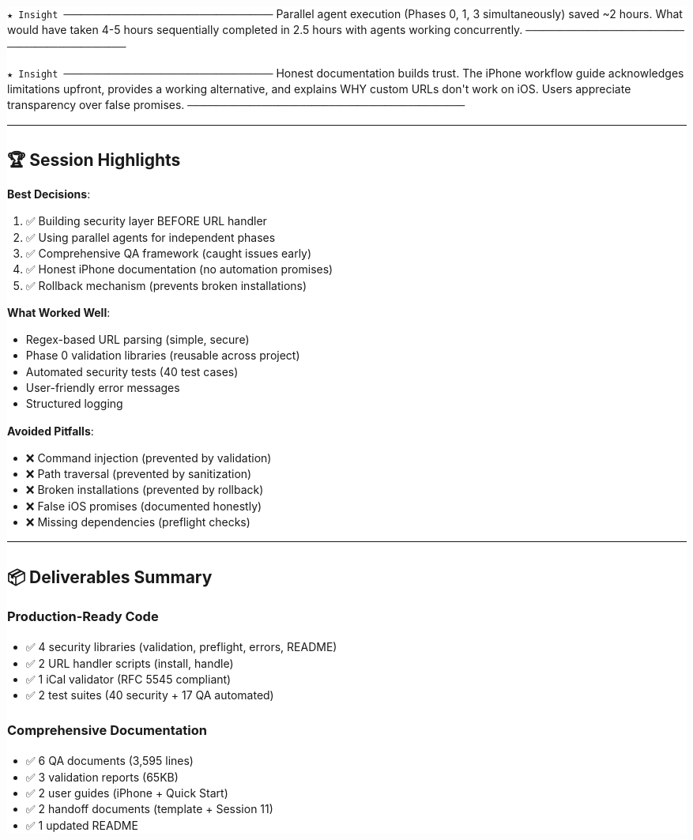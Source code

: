 `★ Insight ─────────────────────────────────────`
Parallel agent execution (Phases 0, 1, 3 simultaneously) saved ~2 hours. What would have taken 4-5 hours sequentially completed in 2.5 hours with agents working concurrently.
`─────────────────────────────────────────────────`

`★ Insight ─────────────────────────────────────`
Honest documentation builds trust. The iPhone workflow guide acknowledges limitations upfront, provides a working alternative, and explains WHY custom URLs don't work on iOS. Users appreciate transparency over false promises.
`─────────────────────────────────────────────────`

---

## 🏆 Session Highlights

**Best Decisions**:
1. ✅ Building security layer BEFORE URL handler
2. ✅ Using parallel agents for independent phases
3. ✅ Comprehensive QA framework (caught issues early)
4. ✅ Honest iPhone documentation (no automation promises)
5. ✅ Rollback mechanism (prevents broken installations)

**What Worked Well**:
- Regex-based URL parsing (simple, secure)
- Phase 0 validation libraries (reusable across project)
- Automated security tests (40 test cases)
- User-friendly error messages
- Structured logging

**Avoided Pitfalls**:
- ❌ Command injection (prevented by validation)
- ❌ Path traversal (prevented by sanitization)
- ❌ Broken installations (prevented by rollback)
- ❌ False iOS promises (documented honestly)
- ❌ Missing dependencies (preflight checks)

---

## 📦 Deliverables Summary

### Production-Ready Code
- ✅ 4 security libraries (validation, preflight, errors, README)
- ✅ 2 URL handler scripts (install, handle)
- ✅ 1 iCal validator (RFC 5545 compliant)
- ✅ 2 test suites (40 security + 17 QA automated)

### Comprehensive Documentation
- ✅ 6 QA documents (3,595 lines)
- ✅ 3 validation reports (65KB)
- ✅ 2 user guides (iPhone + Quick Start)
- ✅ 2 handoff documents (template + Session 11)
- ✅ 1 updated README
